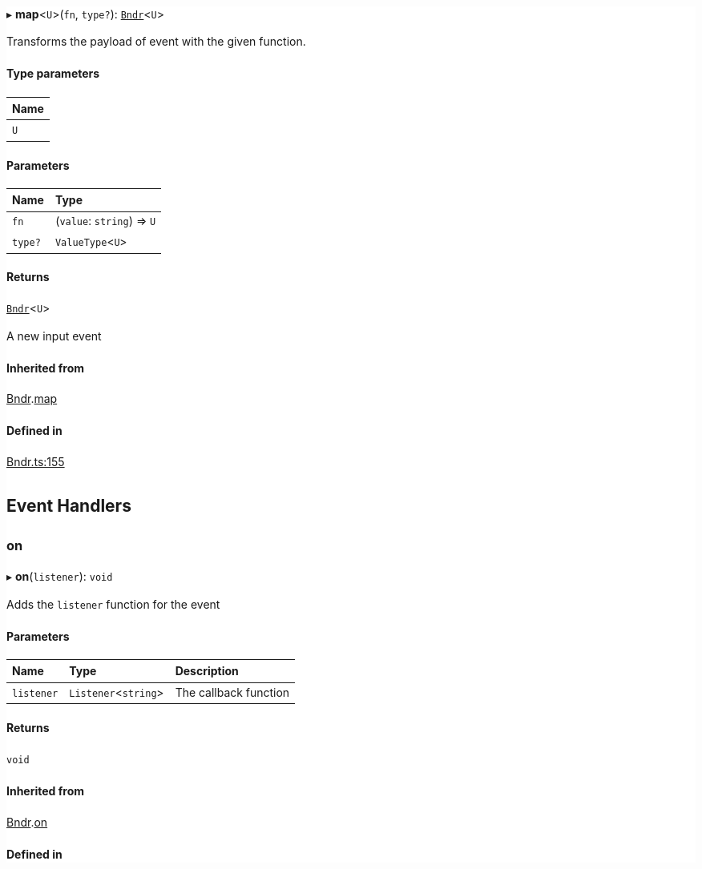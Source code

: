 ▸ **map**<`U`\>(`fn`, `type?`): [`Bndr`](Bndr.md)<`U`\>

Transforms the payload of event with the given function.

#### Type parameters

| Name |
| :------ |
| `U` |

#### Parameters

| Name | Type |
| :------ | :------ |
| `fn` | (`value`: `string`) => `U` |
| `type?` | `ValueType`<`U`\> |

#### Returns

[`Bndr`](Bndr.md)<`U`\>

A new input event

#### Inherited from

[Bndr](Bndr.md).[map](Bndr.md#map)

#### Defined in

[Bndr.ts:155](https://github.com/baku89/bndr-js/blob/68b6a63/src/Bndr.ts#L155)

## Event Handlers

### on

▸ **on**(`listener`): `void`

Adds the `listener` function for the event

#### Parameters

| Name | Type | Description |
| :------ | :------ | :------ |
| `listener` | `Listener`<`string`\> | The callback function |

#### Returns

`void`

#### Inherited from

[Bndr](Bndr.md).[on](Bndr.md#on)

#### Defined in
